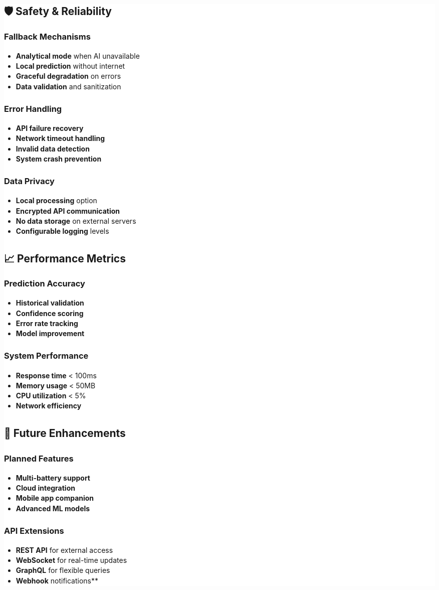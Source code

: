 ## 🛡️ **Safety & Reliability**

### **Fallback Mechanisms**
- **Analytical mode** when AI unavailable
- **Local prediction** without internet
- **Graceful degradation** on errors
- **Data validation** and sanitization

### **Error Handling**
- **API failure recovery**
- **Network timeout handling**
- **Invalid data detection**
- **System crash prevention**

### **Data Privacy**
- **Local processing** option
- **Encrypted API communication**
- **No data storage** on external servers
- **Configurable logging** levels

## 📈 **Performance Metrics**

### **Prediction Accuracy**
- **Historical validation**
- **Confidence scoring**
- **Error rate tracking**
- **Model improvement**

### **System Performance**
- **Response time** < 100ms
- **Memory usage** < 50MB
- **CPU utilization** < 5%
- **Network efficiency**

## 🔮 **Future Enhancements**

### **Planned Features**
- **Multi-battery support**
- **Cloud integration**
- **Mobile app companion**
- **Advanced ML models**

### **API Extensions**
- **REST API** for external access
- **WebSocket** for real-time updates
- **GraphQL** for flexible queries
- **Webhook** notifications**
